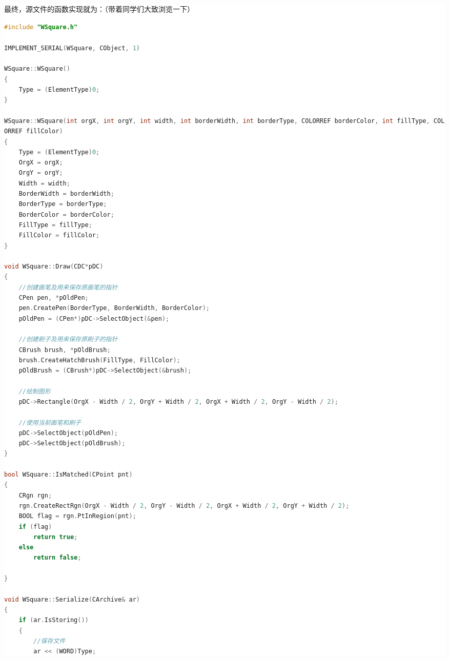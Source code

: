 最终，源文件的函数实现就为：（带着同学们大致浏览一下）

``` C++
#include "WSquare.h"

IMPLEMENT_SERIAL(WSquare, CObject, 1)

WSquare::WSquare()
{
	Type = (ElementType)0;
}

WSquare::WSquare(int orgX, int orgY, int width, int borderWidth, int borderType, COLORREF borderColor, int fillType, COLORREF fillColor)
{
	Type = (ElementType)0;
	OrgX = orgX;
	OrgY = orgY;
	Width = width;
	BorderWidth = borderWidth;
	BorderType = borderType;
	BorderColor = borderColor;
	FillType = fillType;
	FillColor = fillColor;
}

void WSquare::Draw(CDC*pDC)
{
	//创建画笔及用来保存原画笔的指针
	CPen pen, *pOldPen;
	pen.CreatePen(BorderType, BorderWidth, BorderColor);
	pOldPen = (CPen*)pDC->SelectObject(&pen);

	//创建刷子及用来保存原刷子的指针
	CBrush brush, *pOldBrush;
	brush.CreateHatchBrush(FillType, FillColor);
	pOldBrush = (CBrush*)pDC->SelectObject(&brush);

	//绘制图形
	pDC->Rectangle(OrgX - Width / 2, OrgY + Width / 2, OrgX + Width / 2, OrgY - Width / 2);

	//使用当前画笔和刷子
	pDC->SelectObject(pOldPen);
	pDC->SelectObject(pOldBrush);
}

bool WSquare::IsMatched(CPoint pnt)
{
	CRgn rgn;
	rgn.CreateRectRgn(OrgX - Width / 2, OrgY - Width / 2, OrgX + Width / 2, OrgY + Width / 2);
	BOOL flag = rgn.PtInRegion(pnt);
	if (flag)
		return true;
	else
		return false;

}

void WSquare::Serialize(CArchive& ar)
{
	if (ar.IsStoring())
	{
		//保存文件
		ar << (WORD)Type;
```